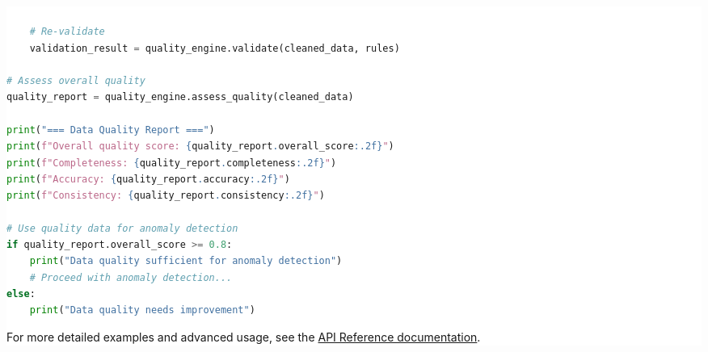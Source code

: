 ```python
    
    # Re-validate
    validation_result = quality_engine.validate(cleaned_data, rules)

# Assess overall quality
quality_report = quality_engine.assess_quality(cleaned_data)

print("=== Data Quality Report ===")
print(f"Overall quality score: {quality_report.overall_score:.2f}")
print(f"Completeness: {quality_report.completeness:.2f}")
print(f"Accuracy: {quality_report.accuracy:.2f}")
print(f"Consistency: {quality_report.consistency:.2f}")

# Use quality data for anomaly detection
if quality_report.overall_score >= 0.8:
    print("Data quality sufficient for anomaly detection")
    # Proceed with anomaly detection...
else:
    print("Data quality needs improvement")
```

For more detailed examples and advanced usage, see the [API Reference documentation](../api-reference/).